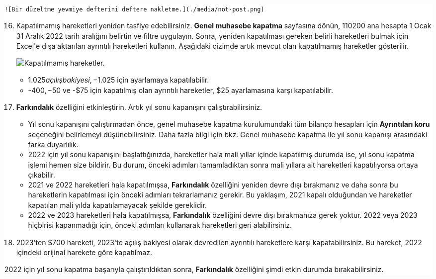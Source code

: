    ![Bir düzeltme yevmiye defterini deftere nakletme.](./media/not-post.png)

16. Kapatılmamış hareketleri yeniden tasfiye edebilirsiniz. **Genel muhasebe kapatma** sayfasına dönün, 110200 ana hesapta 1 Ocak 31 Aralık 2022 tarih aralığını belirtin ve filtre uygulayın. Sonra, yeniden kapatılması gereken belirli hareketleri bulmak için Excel'e dışa aktarılan ayrıntılı hareketleri kullanın. Aşağıdaki çizimde artık mevcut olan kapatılmamış hareketler gösterilir.

    ![Kapatılmamış hareketler.](./media/updated-unsettled.png)

    - $1.025 açılış bakiyesi, -$1.025 için ayarlamaya kapatılabilir.
    - -$400, -$50 ve -$75 için kapatılmış olan ayrıntılı hareketler, $25 ayarlamasına karşı kapatılabilir.

17. **Farkındalık** özelliğini etkinleştirin. Artık yıl sonu kapanışını çalıştırabilirsiniz.

    - Yıl sonu kapanışını çalıştırmadan önce, genel muhasebe kapatma kurulumundaki tüm bilanço hesapları için **Ayrıntıları koru** seçeneğini belirlemeyi düşünebilirsiniz. Daha fazla bilgi için bkz. [Genel muhasebe kapatma ile yıl sonu kapanışı arasındaki farka duyarlılık](awareness-between-ledger-settlement-year-end-close.md).
    - 2022 için yıl sonu kapanışını başlattığınızda, hareketler hala mali yıllar içinde kapatılmış durumda ise, yıl sonu kapatma işlemi hemen size bildirir. Bu durum, önceki adımları tamamladıktan sonra mali yıllara ait hareketleri kapatılıyorsa ortaya çıkabilir.
    - 2021 ve 2022 hareketleri hala kapatılmışsa, **Farkındalık** özelliğini yeniden devre dışı bırakmanız ve daha sonra bu hareketlerin kapatılması için önceki adımları tekrarlamanız gerekir. Bu yaklaşım, 2021 kapalı olduğundan ve hareketler kapatılan mali yılda kapatılamayacak şekilde gereklidir.
    - 2022 ve 2023 hareketleri hala kapatılmışsa, **Farkındalık** özelliğini devre dışı bırakmanıza gerek yoktur. 2022 veya 2023 hiçbirisi kapanmadığı için, önceki adımları kullanarak hareketleri geri alabilirsiniz.

18. 2023'ten $700 hareketi, 2023'te açılış bakiyesi olarak devredilen ayrıntılı hareketlere karşı kapatabilirsiniz. Bu hareket, 2022 içindeki orijinal harekete göre kapatılmaz.

2022 için yıl sonu kapatma başarıyla çalıştırıldıktan sonra, **Farkındalık** özelliğini şimdi etkin durumda bırakabilirsiniz.
